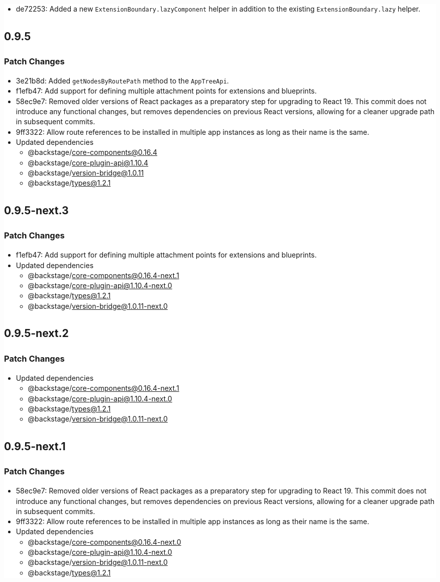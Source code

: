 - de72253: Added a new `ExtensionBoundary.lazyComponent` helper in addition to the existing `ExtensionBoundary.lazy` helper.

## 0.9.5

### Patch Changes

- 3e21b8d: Added `getNodesByRoutePath` method to the `AppTreeApi`.
- f1efb47: Add support for defining multiple attachment points for extensions and blueprints.
- 58ec9e7: Removed older versions of React packages as a preparatory step for upgrading to React 19. This commit does not introduce any functional changes, but removes dependencies on previous React versions, allowing for a cleaner upgrade path in subsequent commits.
- 9ff3322: Allow route references to be installed in multiple app instances as long as their name is the same.
- Updated dependencies
  - @backstage/core-components@0.16.4
  - @backstage/core-plugin-api@1.10.4
  - @backstage/version-bridge@1.0.11
  - @backstage/types@1.2.1

## 0.9.5-next.3

### Patch Changes

- f1efb47: Add support for defining multiple attachment points for extensions and blueprints.
- Updated dependencies
  - @backstage/core-components@0.16.4-next.1
  - @backstage/core-plugin-api@1.10.4-next.0
  - @backstage/types@1.2.1
  - @backstage/version-bridge@1.0.11-next.0

## 0.9.5-next.2

### Patch Changes

- Updated dependencies
  - @backstage/core-components@0.16.4-next.1
  - @backstage/core-plugin-api@1.10.4-next.0
  - @backstage/types@1.2.1
  - @backstage/version-bridge@1.0.11-next.0

## 0.9.5-next.1

### Patch Changes

- 58ec9e7: Removed older versions of React packages as a preparatory step for upgrading to React 19. This commit does not introduce any functional changes, but removes dependencies on previous React versions, allowing for a cleaner upgrade path in subsequent commits.
- 9ff3322: Allow route references to be installed in multiple app instances as long as their name is the same.
- Updated dependencies
  - @backstage/core-components@0.16.4-next.0
  - @backstage/core-plugin-api@1.10.4-next.0
  - @backstage/version-bridge@1.0.11-next.0
  - @backstage/types@1.2.1
